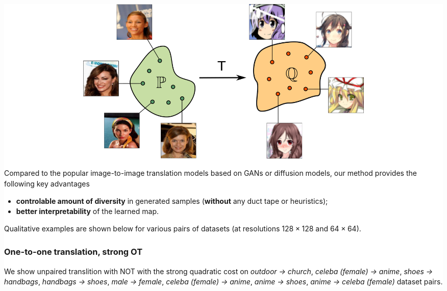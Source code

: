 <p align="center"><img src="pics/ust.png" width="550" /></p>

Compared to the popular image-to-image translation models based on GANs or diffusion models, our method provides the following key advantages
- **controlable amount of diversity** in generated samples (**without** any duct tape or heuristics); 
- **better interpretability** of the learned map.

Qualitative examples are shown below for various pairs of datasets (at resolutions $128\times 128$ and $64\times 64$).

### One-to-one translation, strong OT
We show unpaired translition with NOT with the strong quadratic cost on *outdoor → church*, *celeba (female) → anime*, *shoes → handbags*, *handbags → shoes*, *male → female*, *celeba (female) → anime*, *anime → shoes*, *anime → celeba (female)* dataset pairs.